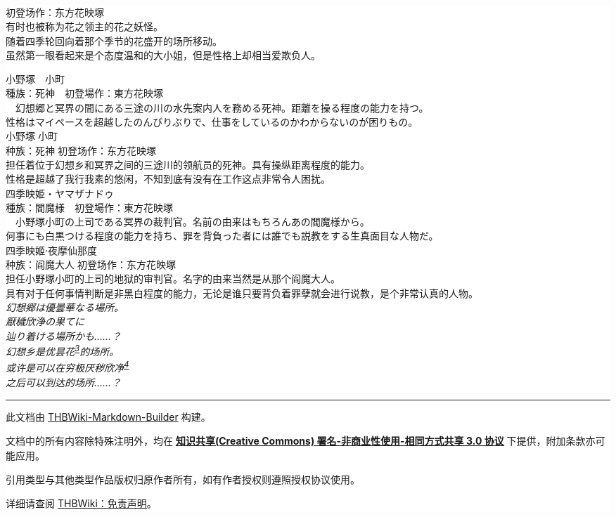 初登场作：东方花映塚<br>有时也被称为花之领主的花之妖怪。<br>随着四季轮回向着那个季节的花盛开的场所移动。<br>虽然第一眼看起来是个态度温和的大小姐，但是性格上却相当爱欺负人。</div></td></tr><tr class="tt-header-white" id="=-34" data-pos="&#91;&quot;=&quot;,34&#93;"><td id="" class="tt-w" lang="zh"><div class="poem"></div></td><td class="tt-jaw" lang="ja"><div class="poem">小野塚　小町<br>種族：死神　初登場作：東方花映塚<br>　幻想郷と冥界の間にある三途の川の水先案内人を務める死神。距離を操る程度の能力を持つ。<br>性格はマイペースを超越したのんびりぶりで、仕事をしているのかわからないのが困りもの。</div></td><td class="tt-zhw" lang="zh"><div class="poem">小野塚 小町<br>种族：死神 初登场作：东方花映塚<br>担任着位于幻想乡和冥界之间的三途川的领航员的死神。具有操纵距离程度的能力。<br>性格是超越了我行我素的悠闲，不知到底有没有在工作这点非常令人困扰。</div></td></tr><tr class="tt-header-white" id="=-35" data-pos="&#91;&quot;=&quot;,35&#93;"><td id="" class="tt-w" lang="zh"><div class="poem"></div></td><td class="tt-jaw" lang="ja"><div class="poem">四季映姫・ヤマザナドゥ<br>種族：閻魔様　初登場作：東方花映塚<br>　小野塚小町の上司である冥界の裁判官。名前の由来はもちろんあの閻魔様から。<br>何事にも白黒つける程度の能力を持ち、罪を背負った者には誰でも説教をする生真面目な人物だ。</div></td><td class="tt-zhw" lang="zh"><div class="poem">四季映姬·夜摩仙那度<br>种族：阎魔大人 初登场作：东方花映塚<br>担任小野塚小町的上司的地狱的审判官。名字的由来当然是从那个阎魔大人。<br>具有对于任何事情判断是非黑白程度的能力，无论是谁只要背负着罪孽就会进行说教，是个非常认真的人物。</div></td></tr><tr class="tt-header-white" id="=-36" data-pos="&#91;&quot;=&quot;,36&#93;"><td id="" class="tt-w" lang="zh"><div class="poem"></div></td><td class="tt-jaw" lang="ja"><div class="poem"><i>幻想郷は優曇華なる場所。</i><br><i>厭穢欣浄の果てに</i><br><i>辿り着ける場所かも……？</i></div></td><td class="tt-zhw" lang="zh"><div class="poem"><i>幻想乡是优昙花<sup id="cite_ref-3" class="reference"><a href="#cite_note-3">3</a></sup>的场所。</i><br><i>或许是可以在穷极厌秽欣净<sup id="cite_ref-4" class="reference"><a href="#cite_note-4">4</a></sup></i><br><i>之后可以到达的场所……？</i></div></td></tr></tbody></table>


[^cite_note-1]: “ちんどん屋”，又称为“东西屋”等，是日本一种经过精心刻意打扮的街头音乐家，受委托为所在地区的商品或商店打广告。





---

此文档由 [THBWiki-Markdown-Builder](https://github.com/Delsin-Yu/THBWiki-Markdown-Builder) 构建。

文档中的所有内容除特殊注明外，均在 [**知识共享(Creative Commons) 署名-非商业性使用-相同方式共享 3.0 协议**](https://creativecommons.org/licenses/by-sa/3.0/deed.zh-hans) 下提供，附加条款亦可能应用。

引用类型与其他类型作品版权归原作者所有，如有作者授权则遵照授权协议使用。

详细请查阅 [THBWiki：免责声明](https://thbwiki.cc/THBWiki:%E5%85%8D%E8%B4%A3%E5%A3%B0%E6%98%8E)。


